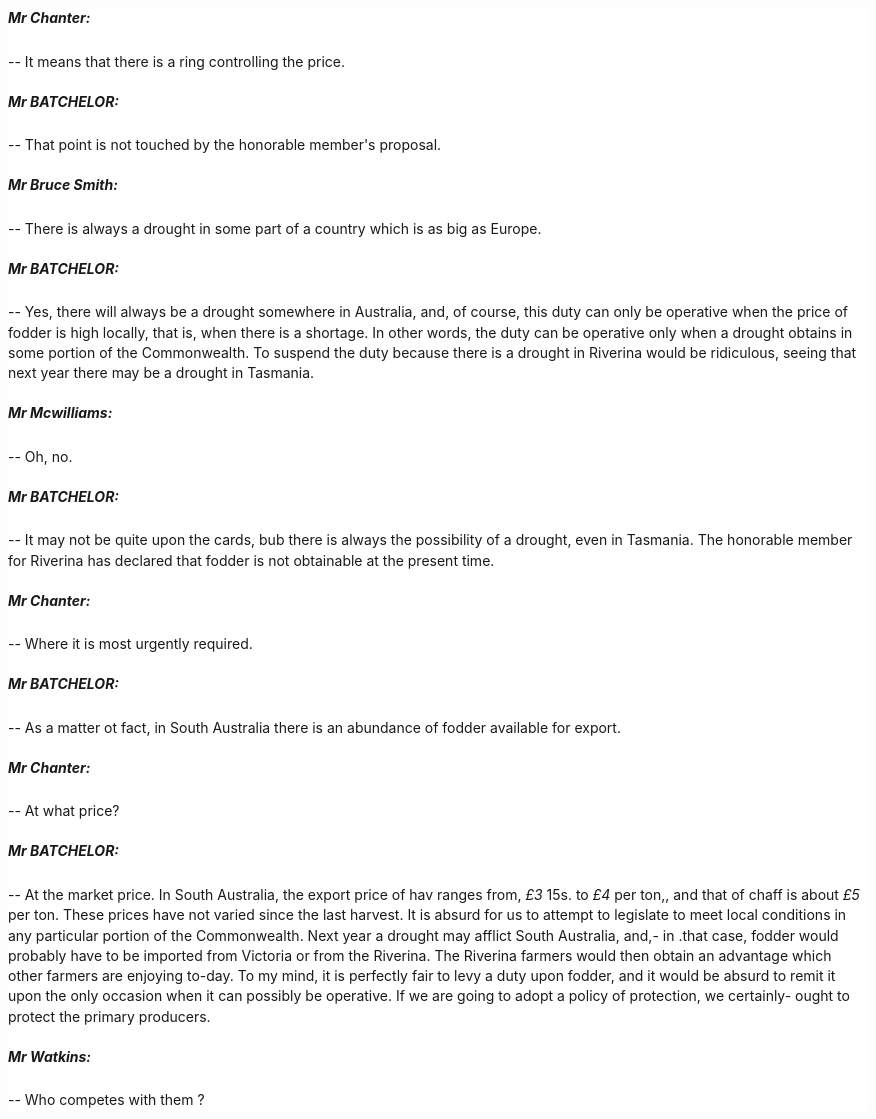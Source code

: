 ##### Mr Chanter:

--  It means that there is a ring controlling the price. 

##### Mr BATCHELOR:

-- That point is not touched by the honorable member's proposal. 

##### Mr Bruce Smith:

--  There is always a drought in some part of a country which is as big as Europe. 

##### Mr BATCHELOR:

-- Yes, there will always be a drought somewhere in Australia, and, of course, this duty can only be operative when the price of fodder is high locally, that is, when there is a shortage. In other words, the duty can be operative only when a drought obtains in some portion of the Commonwealth. To suspend the duty because there is a drought in Riverina would be ridiculous, seeing that next year there may be a drought in Tasmania. 

##### Mr Mcwilliams:

--  Oh, no. 

##### Mr BATCHELOR:

-- It may not be quite upon the cards, bub there is always the possibility of a drought, even in Tasmania. The honorable member for Riverina has declared that fodder is not obtainable at the present time. 

##### Mr Chanter:

--  Where it is most urgently required. 

##### Mr BATCHELOR:

-- As a matter ot fact, in South Australia there is an abundance of fodder available for export. 

##### Mr Chanter:

-- At what price? 

##### Mr BATCHELOR:

-- At the market price. In South Australia, the export price of hav ranges from,  *£3*  15s. to  *£4*  per ton,, and that of chaff is about  *£5*  per ton. These prices have not varied since the last harvest. It is absurd for us to attempt to legislate to meet local conditions in any particular portion of the Commonwealth. Next year a drought may afflict South Australia, and,- in .that case, fodder would probably have to be imported from Victoria or from the Riverina. The Riverina farmers would then obtain an advantage which other farmers are enjoying to-day. To my mind, it is perfectly fair to levy a duty upon fodder, and it would be absurd to remit it upon the only occasion when it can possibly be operative. If we are going to adopt a policy of protection, we certainly- ought to protect the primary producers. 

##### Mr Watkins:

-- Who competes with them ? 
